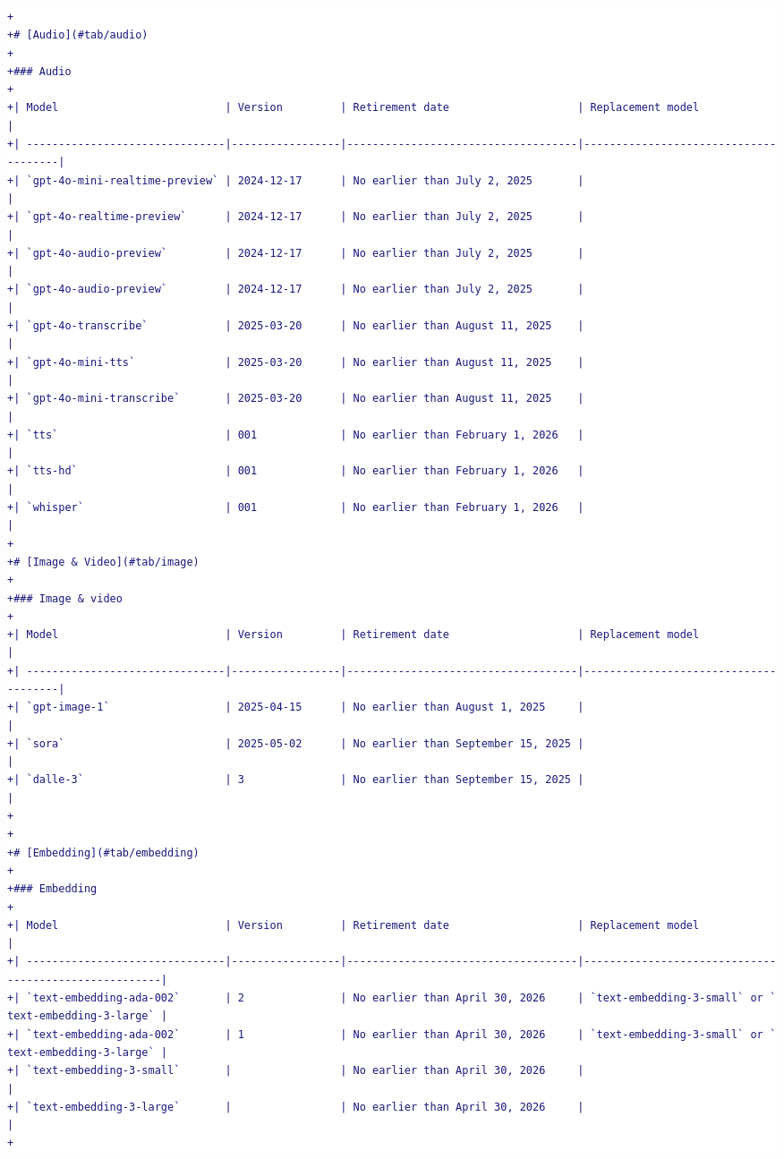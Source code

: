 ````diff
+
+# [Audio](#tab/audio)
+
+### Audio
+
+| Model                          | Version         | Retirement date                    | Replacement model                    |
+| -------------------------------|-----------------|------------------------------------|--------------------------------------|
+| `gpt-4o-mini-realtime-preview` | 2024-12-17      | No earlier than July 2, 2025       |                                      |
+| `gpt-4o-realtime-preview`      | 2024-12-17      | No earlier than July 2, 2025       |                                      |
+| `gpt-4o-audio-preview`         | 2024-12-17      | No earlier than July 2, 2025       |                                      |
+| `gpt-4o-audio-preview`         | 2024-12-17      | No earlier than July 2, 2025       |                                      |
+| `gpt-4o-transcribe`            | 2025-03-20      | No earlier than August 11, 2025    |                                      |
+| `gpt-4o-mini-tts`              | 2025-03-20      | No earlier than August 11, 2025    |                                      |
+| `gpt-4o-mini-transcribe`       | 2025-03-20      | No earlier than August 11, 2025    |                                      |
+| `tts`                          | 001             | No earlier than February 1, 2026   |                                      |
+| `tts-hd`                       | 001             | No earlier than February 1, 2026   |                                      |
+| `whisper`                      | 001             | No earlier than February 1, 2026   |                                      |
+
+# [Image & Video](#tab/image)
+
+### Image & video
+
+| Model                          | Version         | Retirement date                    | Replacement model                    |
+| -------------------------------|-----------------|------------------------------------|--------------------------------------|
+| `gpt-image-1`                  | 2025-04-15      | No earlier than August 1, 2025     |                                      |
+| `sora`                         | 2025-05-02      | No earlier than September 15, 2025 |                                      |
+| `dalle-3`                      | 3               | No earlier than September 15, 2025 |                                      |
+
+
+# [Embedding](#tab/embedding)
+
+### Embedding
+
+| Model                          | Version         | Retirement date                    | Replacement model                                    |
+| -------------------------------|-----------------|------------------------------------|------------------------------------------------------|
+| `text-embedding-ada-002`       | 2               | No earlier than April 30, 2026     | `text-embedding-3-small` or `text-embedding-3-large` |
+| `text-embedding-ada-002`       | 1               | No earlier than April 30, 2026     | `text-embedding-3-small` or `text-embedding-3-large` |
+| `text-embedding-3-small`       |                 | No earlier than April 30, 2026     |                                                      |
+| `text-embedding-3-large`       |                 | No earlier than April 30, 2026     |                                                      |
+
````
